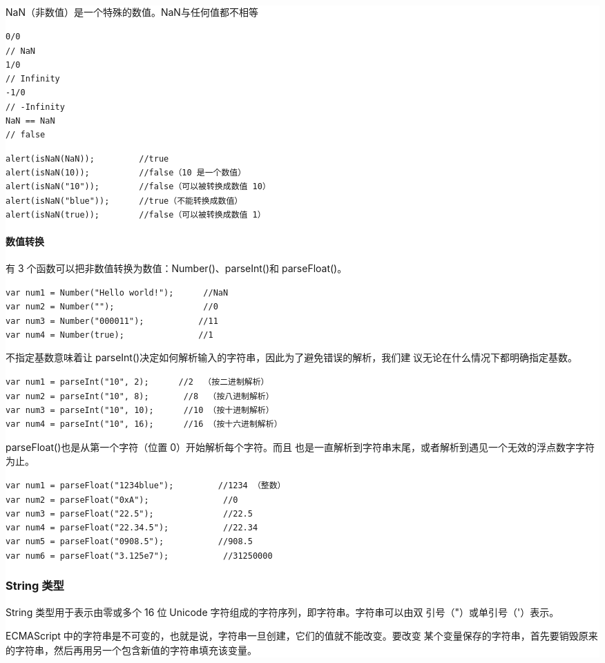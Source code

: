 NaN（非数值）是一个特殊的数值。NaN与任何值都不相等
```
0/0
// NaN
1/0
// Infinity
-1/0
// -Infinity
NaN == NaN
// false
```

```
alert(isNaN(NaN));         //true 
alert(isNaN(10));          //false（10 是一个数值） 
alert(isNaN("10"));        //false（可以被转换成数值 10） 
alert(isNaN("blue"));      //true（不能转换成数值） 
alert(isNaN(true));        //false（可以被转换成数值 1） 
```

#### 数值转换
有 3 个函数可以把非数值转换为数值：Number()、parseInt()和 parseFloat()。
```
var num1 = Number("Hello world!");      //NaN 
var num2 = Number("");                  //0 
var num3 = Number("000011");           //11 
var num4 = Number(true);               //1 
```

不指定基数意味着让 parseInt()决定如何解析输入的字符串，因此为了避免错误的解析，我们建
议无论在什么情况下都明确指定基数。
```
var num1 = parseInt("10", 2);      //2  （按二进制解析） 
var num2 = parseInt("10", 8);       //8  （按八进制解析） 
var num3 = parseInt("10", 10);      //10 （按十进制解析） 
var num4 = parseInt("10", 16);      //16 （按十六进制解析）
```

parseFloat()也是从第一个字符（位置 0）开始解析每个字符。而且
也是一直解析到字符串末尾，或者解析到遇见一个无效的浮点数字字符为止。
```
var num1 = parseFloat("1234blue");         //1234 （整数） 
var num2 = parseFloat("0xA");               //0 
var num3 = parseFloat("22.5");              //22.5 
var num4 = parseFloat("22.34.5");           //22.34 
var num5 = parseFloat("0908.5");           //908.5 
var num6 = parseFloat("3.125e7");           //31250000 
```


### String 类型

String 类型用于表示由零或多个 16 位 Unicode 字符组成的字符序列，即字符串。字符串可以由双
引号（"）或单引号（'）表示。

ECMAScript 中的字符串是不可变的，也就是说，字符串一旦创建，它们的值就不能改变。要改变
某个变量保存的字符串，首先要销毁原来的字符串，然后再用另一个包含新值的字符串填充该变量。
